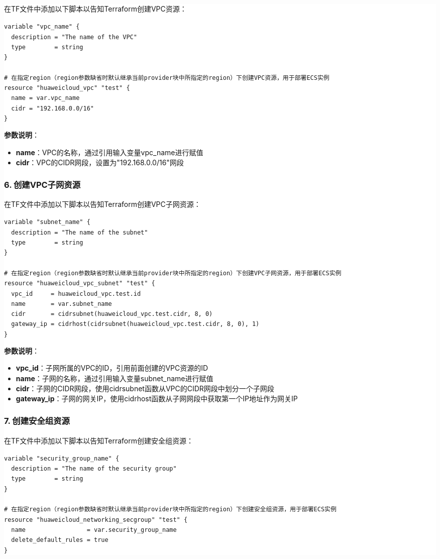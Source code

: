 在TF文件中添加以下脚本以告知Terraform创建VPC资源：

```hcl
variable "vpc_name" {
  description = "The name of the VPC"
  type        = string
}

# 在指定region（region参数缺省时默认继承当前provider块中所指定的region）下创建VPC资源，用于部署ECS实例
resource "huaweicloud_vpc" "test" {
  name = var.vpc_name
  cidr = "192.168.0.0/16"
}
```

**参数说明**：
- **name**：VPC的名称，通过引用输入变量vpc_name进行赋值
- **cidr**：VPC的CIDR网段，设置为"192.168.0.0/16"网段

### 6. 创建VPC子网资源

在TF文件中添加以下脚本以告知Terraform创建VPC子网资源：

```hcl
variable "subnet_name" {
  description = "The name of the subnet"
  type        = string
}

# 在指定region（region参数缺省时默认继承当前provider块中所指定的region）下创建VPC子网资源，用于部署ECS实例
resource "huaweicloud_vpc_subnet" "test" {
  vpc_id     = huaweicloud_vpc.test.id
  name       = var.subnet_name
  cidr       = cidrsubnet(huaweicloud_vpc.test.cidr, 8, 0)
  gateway_ip = cidrhost(cidrsubnet(huaweicloud_vpc.test.cidr, 8, 0), 1)
}
```

**参数说明**：
- **vpc_id**：子网所属的VPC的ID，引用前面创建的VPC资源的ID
- **name**：子网的名称，通过引用输入变量subnet_name进行赋值
- **cidr**：子网的CIDR网段，使用cidrsubnet函数从VPC的CIDR网段中划分一个子网段
- **gateway_ip**：子网的网关IP，使用cidrhost函数从子网网段中获取第一个IP地址作为网关IP

### 7. 创建安全组资源

在TF文件中添加以下脚本以告知Terraform创建安全组资源：

```hcl
variable "security_group_name" {
  description = "The name of the security group"
  type        = string
}

# 在指定region（region参数缺省时默认继承当前provider块中所指定的region）下创建安全组资源，用于部署ECS实例
resource "huaweicloud_networking_secgroup" "test" {
  name                 = var.security_group_name
  delete_default_rules = true
}
```

